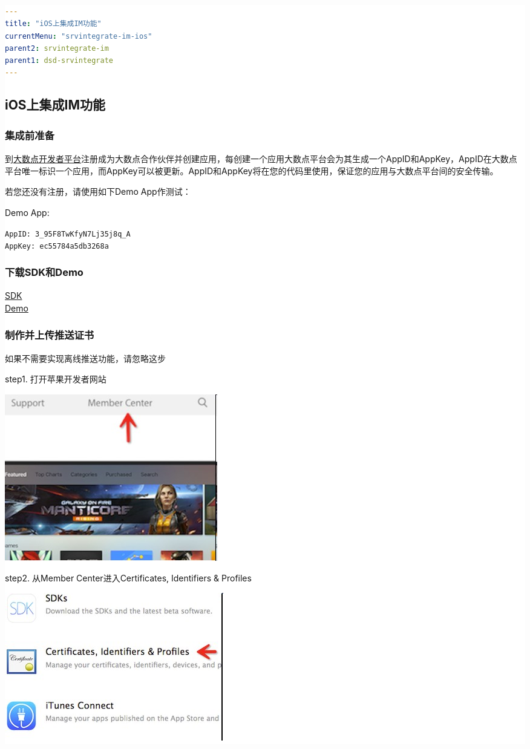 ```yaml
---
title: "iOS上集成IM功能"
currentMenu: "srvintegrate-im-ios"
parent2: srvintegrate-im
parent1: dsd-srvintegrate
---
```


## iOS上集成IM功能

### 集成前准备
到[大数点开发者平台](https://dev.dasudian.com/)注册成为大数点合作伙伴并创建应用，每创建一个应用大数点平台会为其生成一个AppID和AppKey，AppID在大数点平台唯一标识一个应用，而AppKey可以被更新。AppID和AppKey将在您的代码里使用，保证您的应用与大数点平台间的安全传输。

若您还没有注册，请使用如下Demo App作测试：

Demo App:
```
AppID: 3_95F8TwKfyN7Lj35j8q_A
AppKey: ec55784a5db3268a
```

### 下载SDK和Demo
[SDK](http://main.dasudian.com/downloads/sdk/latest/im-sdk-ios.zip)  
[Demo](https://github.com/Dasudian/imsdk-example-ios/archive/v1.0.0.zip)

### 制作并上传推送证书

如果不需要实现离线推送功能，请忽略这步

step1. 打开苹果开发者网站

![Alt one](images/ios-im_1.jpg)

step2. 从Member Center进入Certificates, Identifiers & Profiles

![Alt two](images/ios-im_2.jpg)
